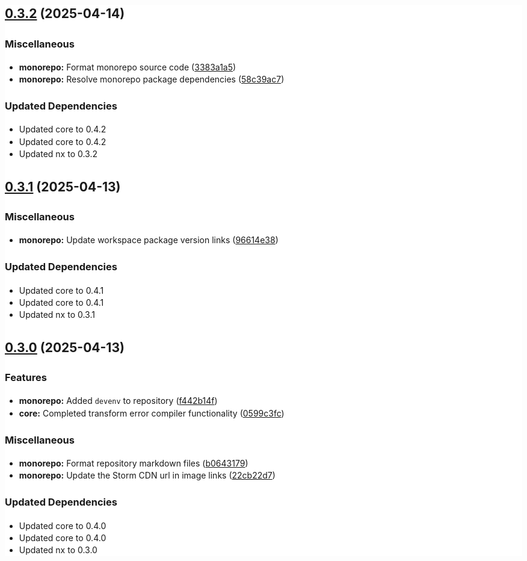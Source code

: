 ## [0.3.2](https://github.com/storm-software/storm-stack/releases/tag/log-otel%400.3.2) (2025-04-14)

### Miscellaneous

- **monorepo:** Format monorepo source code
  ([3383a1a5](https://github.com/storm-software/storm-stack/commit/3383a1a5))
- **monorepo:** Resolve monorepo package dependencies
  ([58c39ac7](https://github.com/storm-software/storm-stack/commit/58c39ac7))

### Updated Dependencies

- Updated core to 0.4.2
- Updated core to 0.4.2
- Updated nx to 0.3.2

## [0.3.1](https://github.com/storm-software/storm-stack/releases/tag/log-otel%400.3.1) (2025-04-13)

### Miscellaneous

- **monorepo:** Update workspace package version links
  ([96614e38](https://github.com/storm-software/storm-stack/commit/96614e38))

### Updated Dependencies

- Updated core to 0.4.1
- Updated core to 0.4.1
- Updated nx to 0.3.1

## [0.3.0](https://github.com/storm-software/storm-stack/releases/tag/log-otel%400.3.0) (2025-04-13)

### Features

- **monorepo:** Added `devenv` to repository
  ([f442b14f](https://github.com/storm-software/storm-stack/commit/f442b14f))
- **core:** Completed transform error compiler functionality
  ([0599c3fc](https://github.com/storm-software/storm-stack/commit/0599c3fc))

### Miscellaneous

- **monorepo:** Format repository markdown files
  ([b0643179](https://github.com/storm-software/storm-stack/commit/b0643179))
- **monorepo:** Update the Storm CDN url in image links
  ([22cb22d7](https://github.com/storm-software/storm-stack/commit/22cb22d7))

### Updated Dependencies

- Updated core to 0.4.0
- Updated core to 0.4.0
- Updated nx to 0.3.0
